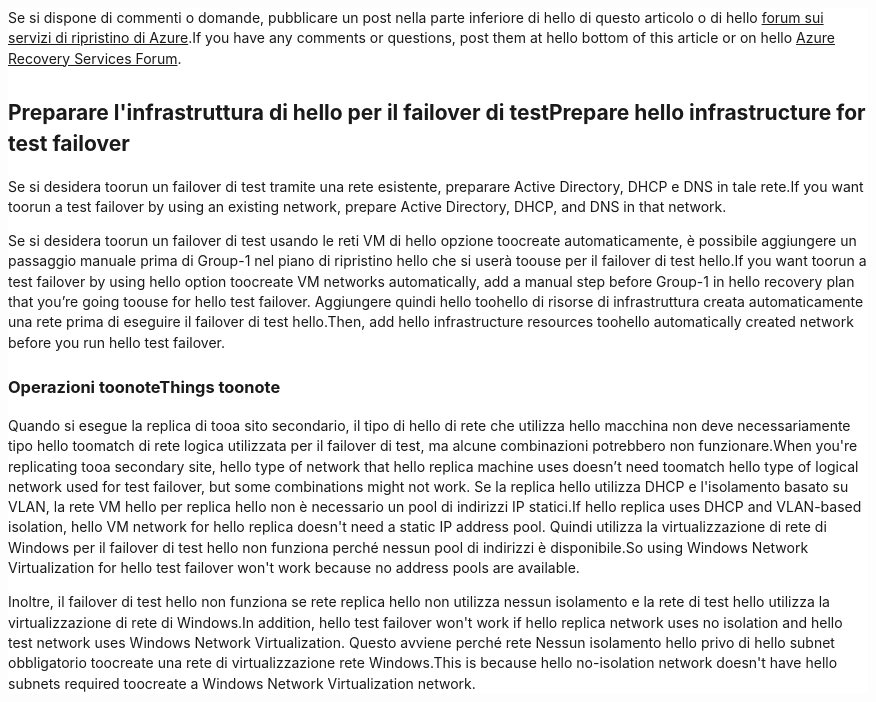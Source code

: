 <span data-ttu-id="a280e-112">Se si dispone di commenti o domande, pubblicare un post nella parte inferiore di hello di questo articolo o di hello [forum sui servizi di ripristino di Azure](https://social.msdn.microsoft.com/forums/azure/home?forum=hypervrecovmgr).</span><span class="sxs-lookup"><span data-stu-id="a280e-112">If you have any comments or questions, post them at hello bottom of this article or on hello [Azure Recovery Services Forum](https://social.msdn.microsoft.com/forums/azure/home?forum=hypervrecovmgr).</span></span>


## <a name="prepare-hello-infrastructure-for-test-failover"></a><span data-ttu-id="a280e-113">Preparare l'infrastruttura di hello per il failover di test</span><span class="sxs-lookup"><span data-stu-id="a280e-113">Prepare hello infrastructure for test failover</span></span>
<span data-ttu-id="a280e-114">Se si desidera toorun un failover di test tramite una rete esistente, preparare Active Directory, DHCP e DNS in tale rete.</span><span class="sxs-lookup"><span data-stu-id="a280e-114">If you want toorun a test failover by using an existing network, prepare Active Directory, DHCP, and DNS in that network.</span></span>

<span data-ttu-id="a280e-115">Se si desidera toorun un failover di test usando le reti VM di hello opzione toocreate automaticamente, è possibile aggiungere un passaggio manuale prima di Group-1 nel piano di ripristino hello che si userà toouse per il failover di test hello.</span><span class="sxs-lookup"><span data-stu-id="a280e-115">If you want toorun a test failover by using hello option toocreate VM networks automatically, add a manual step before Group-1 in hello recovery plan that you’re going toouse for hello test failover.</span></span> <span data-ttu-id="a280e-116">Aggiungere quindi hello toohello di risorse di infrastruttura creata automaticamente una rete prima di eseguire il failover di test hello.</span><span class="sxs-lookup"><span data-stu-id="a280e-116">Then, add hello infrastructure resources toohello automatically created network before you run hello test failover.</span></span>

### <a name="things-toonote"></a><span data-ttu-id="a280e-117">Operazioni toonote</span><span class="sxs-lookup"><span data-stu-id="a280e-117">Things toonote</span></span>
<span data-ttu-id="a280e-118">Quando si esegue la replica di tooa sito secondario, il tipo di hello di rete che utilizza hello macchina non deve necessariamente tipo hello toomatch di rete logica utilizzata per il failover di test, ma alcune combinazioni potrebbero non funzionare.</span><span class="sxs-lookup"><span data-stu-id="a280e-118">When you're replicating tooa secondary site, hello type of network that hello replica machine uses doesn’t need toomatch hello type of logical network used for test failover, but some combinations might not work.</span></span> <span data-ttu-id="a280e-119">Se la replica hello utilizza DHCP e l'isolamento basato su VLAN, la rete VM hello per replica hello non è necessario un pool di indirizzi IP statici.</span><span class="sxs-lookup"><span data-stu-id="a280e-119">If hello replica uses DHCP and VLAN-based isolation, hello VM network for hello replica doesn't need a static IP address pool.</span></span> <span data-ttu-id="a280e-120">Quindi utilizza la virtualizzazione di rete di Windows per il failover di test hello non funziona perché nessun pool di indirizzi è disponibile.</span><span class="sxs-lookup"><span data-stu-id="a280e-120">So using Windows Network Virtualization for hello test failover won't work because no address pools are available.</span></span> 

<span data-ttu-id="a280e-121">Inoltre, il failover di test hello non funziona se rete replica hello non utilizza nessun isolamento e la rete di test hello utilizza la virtualizzazione di rete di Windows.</span><span class="sxs-lookup"><span data-stu-id="a280e-121">In addition, hello test failover won't work if hello replica network uses no isolation and hello test network uses Windows Network Virtualization.</span></span> <span data-ttu-id="a280e-122">Questo avviene perché rete Nessun isolamento hello privo di hello subnet obbligatorio toocreate una rete di virtualizzazione rete Windows.</span><span class="sxs-lookup"><span data-stu-id="a280e-122">This is because hello no-isolation network doesn't have hello subnets required toocreate a Windows Network Virtualization network.</span></span>
